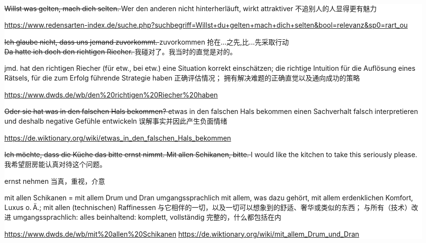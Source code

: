 <div class="GS"><S>
Willst was gelten, mach dich selten.
</S><N>
Wer den anderen nicht hinterherläuft, wirkt attraktiver
不追别人的人显得更有魅力

https://www.redensarten-index.de/suche.php?suchbegriff=Willst+du+gelten+mach+dich+selten&bool=relevanz&sp0=rart_ou
</N></div>

<div class="GS"><S>
Ich glaube nicht, dass uns jemand zuvorkommt.
</S><N>
zuvorkommen 抢在...之先,比...先采取行动
</N></div>

<div class="GS"><S>
Da hatte ich doch den richtigen Riecher.
</S><N>
我碰对了。我当时的直觉是对的。

jmd. hat den richtigen Riecher (für etw., bei etw.)
eine Situation korrekt einschätzen; die richtige Intuition für die Auflösung eines Rätsels, für die zum Erfolg führende Strategie haben
正确评估情况； 拥有解决难题的正确直觉以及通向成功的策略

https://www.dwds.de/wb/den%20richtigen%20Riecher%20haben
</N></div>

<div class="GS"><S>
Oder sie hat was in den falschen Hals bekommen?
</S><N>
etwas in den falschen Hals bekommen
einen Sachverhalt falsch interpretieren und deshalb negative Gefühle entwickeln
误解事实并因此产生负面情绪

https://de.wiktionary.org/wiki/etwas_in_den_falschen_Hals_bekommen
</N></div>

<div class="GS"><S>
Ich möchte, dass die Küche das bitte ernst nimmt. Mit allen Schikanen, bitte.
</S><N>
I would like the kitchen to take this seriously please.
我希望厨房能认真对待这个问题。

ernst nehmen 当真，重视，介意

mit allen Schikanen = mit allem Drum und Dran
umgangssprachlich
mit allem, was dazu gehört, mit allem erdenklichen Komfort, Luxus o. Ä.; mit allen (technischen) Raffinessen
与它相伴的一切，以及一切可以想象到的舒适、奢华或类似的东西； 与所有（技术）改进
umgangssprachlich: alles beinhaltend: komplett, vollständig
完整的，什么都包括在内

https://www.dwds.de/wb/mit%20allen%20Schikanen
https://de.wiktionary.org/wiki/mit_allem_Drum_und_Dran
</N></div>
